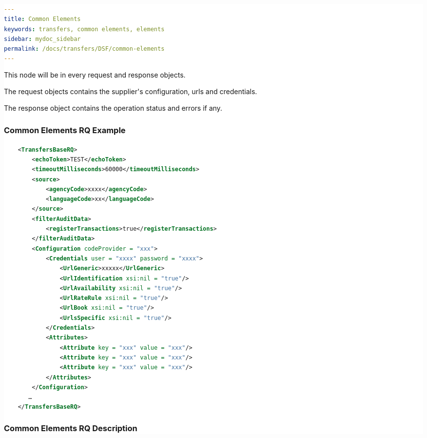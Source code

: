 ```yaml
---
title: Common Elements
keywords: transfers, common elements, elements
sidebar: mydoc_sidebar
permalink: /docs/transfers/DSF/common-elements
---
```


This node will be in every request and response objects.

The request objects contains the supplier's configuration, urls and
credentials.

The response object contains the operation status and errors if any.



### Common Elements RQ Example



~~~xml
    <TransfersBaseRQ>
        <echoToken>TEST</echoToken>
        <timeoutMilliseconds>60000</timeoutMilliseconds>
        <source>
            <agencyCode>xxxx</agencyCode>
            <languageCode>xx</languageCode>
        </source>
        <filterAuditData>
            <registerTransactions>true</registerTransactions>
        </filterAuditData>
        <Configuration codeProvider = "xxx">
            <Credentials user = "xxxx" password = "xxxx">
                <UrlGeneric>xxxxx</UrlGeneric>
                <UrlIdentification xsi:nil = "true"/>
                <UrlAvailability xsi:nil = "true"/>
                <UrlRateRule xsi:nil = "true"/>
                <UrlBook xsi:nil = "true"/>
                <UrlsSpecific xsi:nil = "true"/>
            </Credentials>
            <Attributes>
                <Attribute key = "xxx" value = "xxx"/>
                <Attribute key = "xxx" value = "xxx"/>
                <Attribute key = "xxx" value = "xxx"/>
            </Attributes>
        </Configuration>
       …
    </TransfersBaseRQ>
~~~


### Common Elements RQ Description
